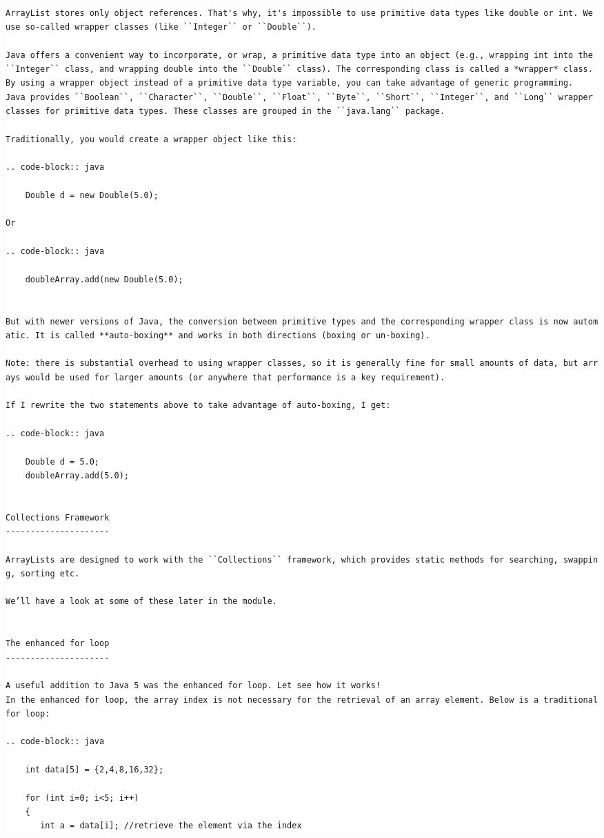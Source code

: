 ~~~~~~~~~~~~~~~~~~~~~~~~~~~~~~~~~~~~~~~~~~~~~~~~~~~~~~~~~~
ArrayList stores only object references. That's why, it's impossible to use primitive data types like double or int. We use so-called wrapper classes (like ``Integer`` or ``Double``).

Java offers a convenient way to incorporate, or wrap, a primitive data type into an object (e.g., wrapping int into the ``Integer`` class, and wrapping double into the ``Double`` class). The corresponding class is called a *wrapper* class. By using a wrapper object instead of a primitive data type variable, you can take advantage of generic programming.
Java provides ``Boolean``, ``Character``, ``Double``, ``Float``, ``Byte``, ``Short``, ``Integer``, and ``Long`` wrapper classes for primitive data types. These classes are grouped in the ``java.lang`` package. 

Traditionally, you would create a wrapper object like this:

.. code-block:: java

	Double d = new Double(5.0);

Or

.. code-block:: java

	doubleArray.add(new Double(5.0);


But with newer versions of Java, the conversion between primitive types and the corresponding wrapper class is now automatic. It is called **auto-boxing** and works in both directions (boxing or un-boxing).

Note: there is substantial overhead to using wrapper classes, so it is generally fine for small amounts of data, but arrays would be used for larger amounts (or anywhere that performance is a key requirement).

If I rewrite the two statements above to take advantage of auto-boxing, I get:

.. code-block:: java

	Double d = 5.0;
	doubleArray.add(5.0);


Collections Framework
---------------------

ArrayLists are designed to work with the ``Collections`` framework, which provides static methods for searching, swapping, sorting etc.

We’ll have a look at some of these later in the module.

 
The enhanced for loop
---------------------

A useful addition to Java 5 was the enhanced for loop. Let see how it works! 
In the enhanced for loop, the array index is not necessary for the retrieval of an array element. Below is a traditional for loop:

.. code-block:: java

	int data[5] = {2,4,8,16,32};

	for (int i=0; i<5; i++)
	{
	   int a = data[i]; //retrieve the element via the index
~~~~~~~~~~~~~~~~~~~~~~~~~~~~~~~~~~~~~~~~~~~~~~~~~~~~~~~~~~